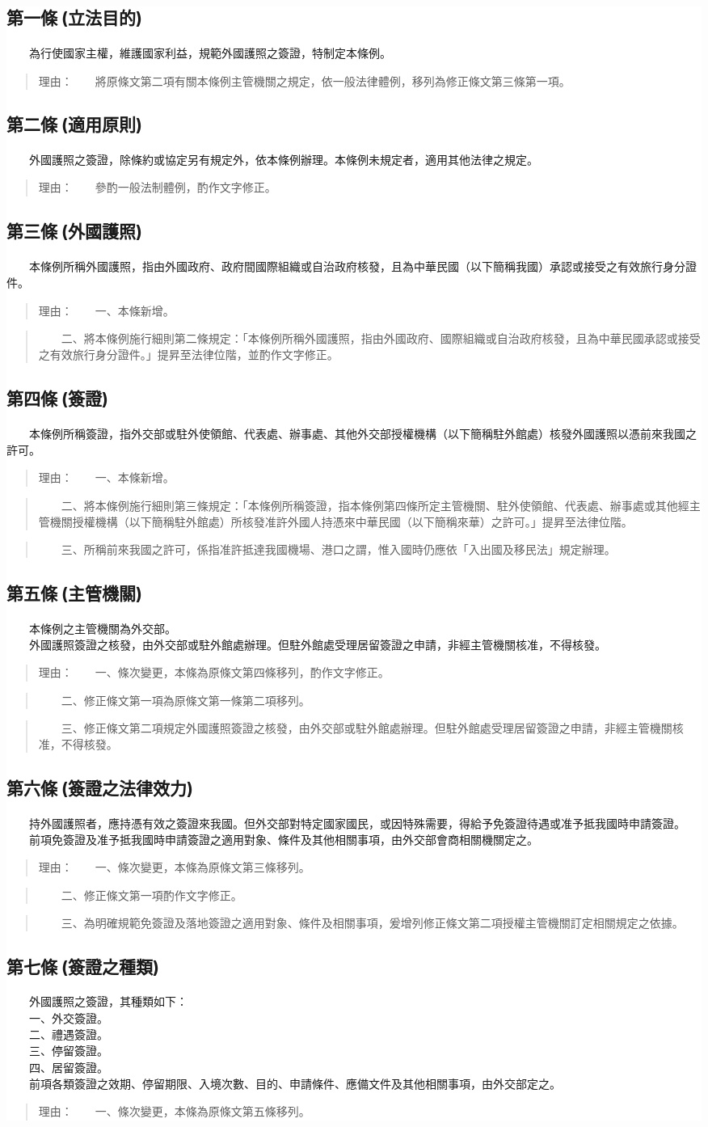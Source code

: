 第一條 (立法目的)
-----------------
　　為行使國家主權，維護國家利益，規範外國護照之簽證，特制定本條例。  
> 理由：　　將原條文第二項有關本條例主管機關之規定，依一般法律體例，移列為修正條文第三條第一項。



第二條 (適用原則)
-----------------
　　外國護照之簽證，除條約或協定另有規定外，依本條例辦理。本條例未規定者，適用其他法律之規定。  
> 理由：　　參酌一般法制體例，酌作文字修正。



第三條 (外國護照)
-----------------
　　本條例所稱外國護照，指由外國政府、政府間國際組織或自治政府核發，且為中華民國（以下簡稱我國）承認或接受之有效旅行身分證件。  
> 理由：　　一、本條新增。

> 　　二、將本條例施行細則第二條規定：「本條例所稱外國護照，指由外國政府、國際組織或自治政府核發，且為中華民國承認或接受之有效旅行身分證件。」提昇至法律位階，並酌作文字修正。



第四條 (簽證)
-------------
　　本條例所稱簽證，指外交部或駐外使領館、代表處、辦事處、其他外交部授權機構（以下簡稱駐外館處）核發外國護照以憑前來我國之許可。  
> 理由：　　一、本條新增。

> 　　二、將本條例施行細則第三條規定：「本條例所稱簽證，指本條例第四條所定主管機關、駐外使領館、代表處、辦事處或其他經主管機關授權機構（以下簡稱駐外館處）所核發准許外國人持憑來中華民國（以下簡稱來華）之許可。」提昇至法律位階。

> 　　三、所稱前來我國之許可，係指准許抵達我國機場、港口之謂，惟入國時仍應依「入出國及移民法」規定辦理。



第五條 (主管機關)
-----------------
　　本條例之主管機關為外交部。  
　　外國護照簽證之核發，由外交部或駐外館處辦理。但駐外館處受理居留簽證之申請，非經主管機關核准，不得核發。  
> 理由：　　一、條次變更，本條為原條文第四條移列，酌作文字修正。

> 　　二、修正條文第一項為原條文第一條第二項移列。

> 　　三、修正條文第二項規定外國護照簽證之核發，由外交部或駐外館處辦理。但駐外館處受理居留簽證之申請，非經主管機關核准，不得核發。



第六條 (簽證之法律效力)
-----------------------
　　持外國護照者，應持憑有效之簽證來我國。但外交部對特定國家國民，或因特殊需要，得給予免簽證待遇或准予抵我國時申請簽證。  
　　前項免簽證及准予抵我國時申請簽證之適用對象、條件及其他相關事項，由外交部會商相關機關定之。  
> 理由：　　一、條次變更，本條為原條文第三條移列。

> 　　二、修正條文第一項酌作文字修正。

> 　　三、為明確規範免簽證及落地簽證之適用對象、條件及相關事項，爰增列修正條文第二項授權主管機關訂定相關規定之依據。



第七條 (簽證之種類)
-------------------
　　外國護照之簽證，其種類如下：  
　　一、外交簽證。  
　　二、禮遇簽證。  
　　三、停留簽證。  
　　四、居留簽證。  
　　前項各類簽證之效期、停留期限、入境次數、目的、申請條件、應備文件及其他相關事項，由外交部定之。  
> 理由：　　一、條次變更，本條為原條文第五條移列。
